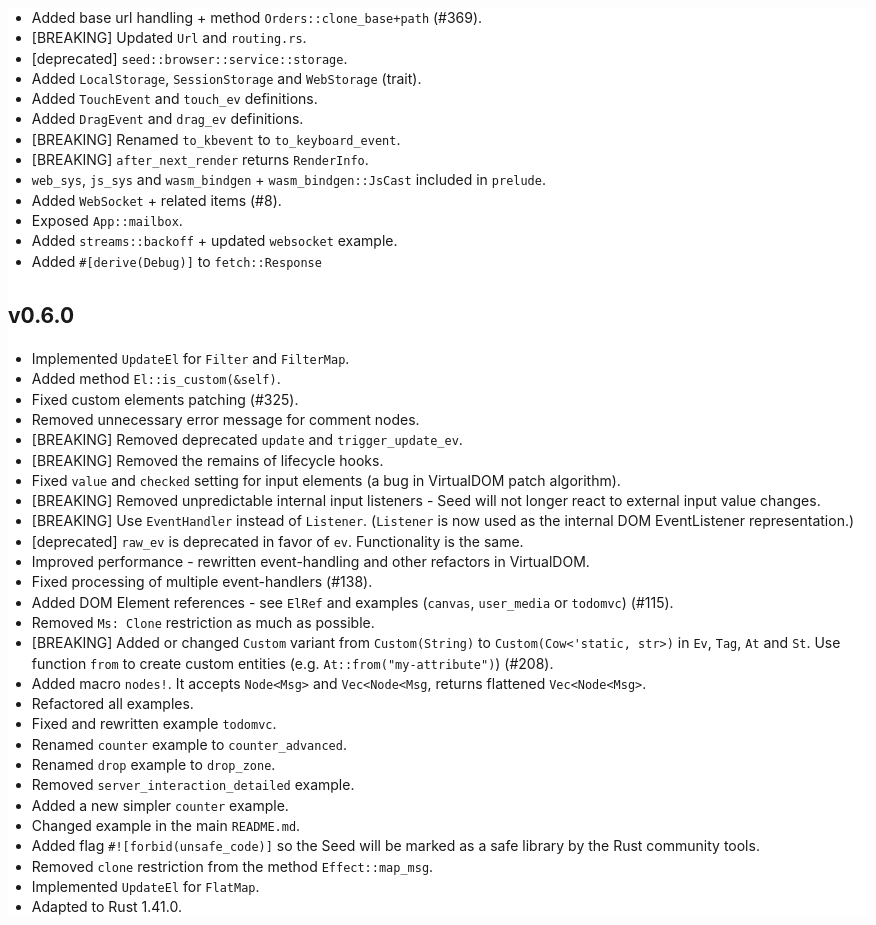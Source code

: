 - Added base url handling + method `Orders::clone_base+path` (#369).
- [BREAKING] Updated `Url` and `routing.rs`.
- [deprecated] `seed::browser::service::storage`.
- Added `LocalStorage`, `SessionStorage` and `WebStorage` (trait).
- Added `TouchEvent` and `touch_ev` definitions.
- Added `DragEvent` and `drag_ev` definitions.
- [BREAKING] Renamed `to_kbevent` to `to_keyboard_event`.
- [BREAKING] `after_next_render` returns `RenderInfo`.
- `web_sys`, `js_sys` and `wasm_bindgen` + `wasm_bindgen::JsCast` included in `prelude`.
- Added `WebSocket` + related items (#8).
- Exposed `App::mailbox`.
- Added `streams::backoff` + updated `websocket` example.
- Added `#[derive(Debug)]` to `fetch::Response`

## v0.6.0

- Implemented `UpdateEl` for `Filter` and `FilterMap`.
- Added method `El::is_custom(&self)`.
- Fixed custom elements patching (#325).
- Removed unnecessary error message for comment nodes.
- [BREAKING] Removed deprecated `update` and `trigger_update_ev`.
- [BREAKING] Removed the remains of lifecycle hooks.
- Fixed `value` and `checked` setting for input elements (a bug in VirtualDOM patch algorithm).
- [BREAKING] Removed unpredictable internal input listeners - Seed will not longer react to external input value changes.
- [BREAKING] Use `EventHandler` instead of `Listener`. (`Listener` is now used as the internal DOM EventListener representation.)
- [deprecated] `raw_ev` is deprecated in favor of `ev`. Functionality is the same.
- Improved performance - rewritten event-handling and other refactors in VirtualDOM.
- Fixed processing of multiple event-handlers (#138).
- Added DOM Element references - see `ElRef` and examples (`canvas`, `user_media` or `todomvc`) (#115).
- Removed `Ms: Clone` restriction as much as possible.
- [BREAKING] Added or changed `Custom` variant from `Custom(String)` to `Custom(Cow<'static, str>)`
  in `Ev`, `Tag`, `At` and `St`. Use function `from` to create custom entities (e.g. `At::from("my-attribute")`) (#208).
- Added macro `nodes!`. It accepts `Node<Msg>` and `Vec<Node<Msg`, returns flattened `Vec<Node<Msg>`.
- Refactored all examples.
- Fixed and rewritten example `todomvc`.
- Renamed `counter` example to `counter_advanced`.
- Renamed `drop` example to `drop_zone`.
- Removed `server_interaction_detailed` example.
- Added a new simpler `counter` example.
- Changed example in the main `README.md`.
- Added flag `#![forbid(unsafe_code)]` so the Seed will be marked as a safe library by the Rust community tools.
- Removed `clone` restriction from the method `Effect::map_msg`.
- Implemented `UpdateEl` for `FlatMap`.
- Adapted to Rust 1.41.0.
